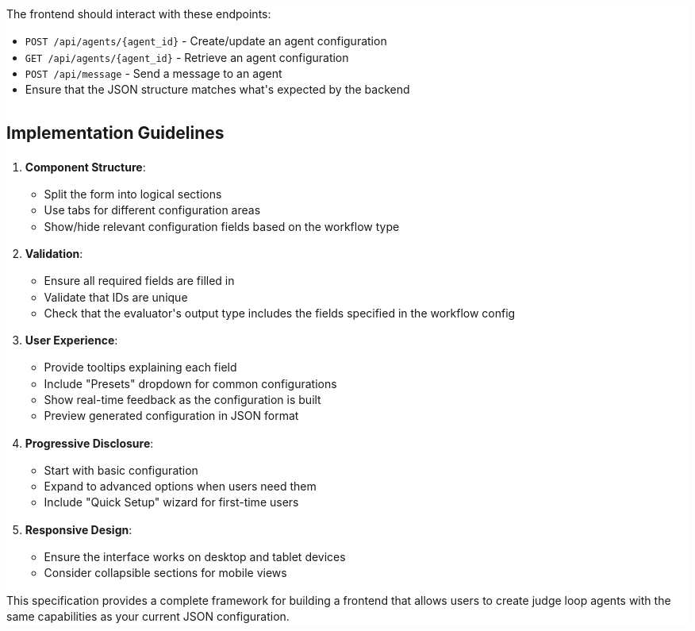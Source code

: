 The frontend should interact with these endpoints:
- `POST /api/agents/{agent_id}` - Create/update an agent configuration
- `GET /api/agents/{agent_id}` - Retrieve an agent configuration
- `POST /api/message` - Send a message to an agent
- Ensure that the JSON structure matches what's expected by the backend

## Implementation Guidelines

1. **Component Structure**:
   - Split the form into logical sections
   - Use tabs for different configuration areas
   - Show/hide relevant configuration fields based on the workflow type

2. **Validation**:
   - Ensure all required fields are filled in
   - Validate that IDs are unique
   - Check that the evaluator's output type includes the fields specified in the workflow config

3. **User Experience**:
   - Provide tooltips explaining each field
   - Include "Presets" dropdown for common configurations
   - Show real-time feedback as the configuration is built
   - Preview generated configuration in JSON format

4. **Progressive Disclosure**:
   - Start with basic configuration
   - Expand to advanced options when users need them
   - Include "Quick Setup" wizard for first-time users

5. **Responsive Design**:
   - Ensure the interface works on desktop and tablet devices
   - Consider collapsible sections for mobile views

This specification provides a complete framework for building a frontend that allows users to create judge loop agents with the same capabilities as your current JSON configuration.
